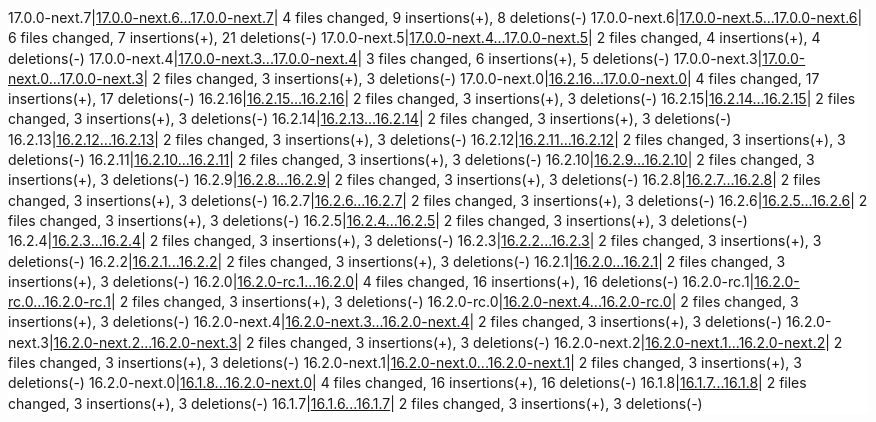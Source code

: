 17.0.0-next.7|[17.0.0-next.6...17.0.0-next.7](https://github.com/cexbrayat/angular-cli-library-diff/compare/17.0.0-next.6...17.0.0-next.7)| 4 files changed, 9 insertions(+), 8 deletions(-)
17.0.0-next.6|[17.0.0-next.5...17.0.0-next.6](https://github.com/cexbrayat/angular-cli-library-diff/compare/17.0.0-next.5...17.0.0-next.6)| 6 files changed, 7 insertions(+), 21 deletions(-)
17.0.0-next.5|[17.0.0-next.4...17.0.0-next.5](https://github.com/cexbrayat/angular-cli-library-diff/compare/17.0.0-next.4...17.0.0-next.5)| 2 files changed, 4 insertions(+), 4 deletions(-)
17.0.0-next.4|[17.0.0-next.3...17.0.0-next.4](https://github.com/cexbrayat/angular-cli-library-diff/compare/17.0.0-next.3...17.0.0-next.4)| 3 files changed, 6 insertions(+), 5 deletions(-)
17.0.0-next.3|[17.0.0-next.0...17.0.0-next.3](https://github.com/cexbrayat/angular-cli-library-diff/compare/17.0.0-next.0...17.0.0-next.3)| 2 files changed, 3 insertions(+), 3 deletions(-)
17.0.0-next.0|[16.2.16...17.0.0-next.0](https://github.com/cexbrayat/angular-cli-library-diff/compare/16.2.16...17.0.0-next.0)| 4 files changed, 17 insertions(+), 17 deletions(-)
16.2.16|[16.2.15...16.2.16](https://github.com/cexbrayat/angular-cli-library-diff/compare/16.2.15...16.2.16)| 2 files changed, 3 insertions(+), 3 deletions(-)
16.2.15|[16.2.14...16.2.15](https://github.com/cexbrayat/angular-cli-library-diff/compare/16.2.14...16.2.15)| 2 files changed, 3 insertions(+), 3 deletions(-)
16.2.14|[16.2.13...16.2.14](https://github.com/cexbrayat/angular-cli-library-diff/compare/16.2.13...16.2.14)| 2 files changed, 3 insertions(+), 3 deletions(-)
16.2.13|[16.2.12...16.2.13](https://github.com/cexbrayat/angular-cli-library-diff/compare/16.2.12...16.2.13)| 2 files changed, 3 insertions(+), 3 deletions(-)
16.2.12|[16.2.11...16.2.12](https://github.com/cexbrayat/angular-cli-library-diff/compare/16.2.11...16.2.12)| 2 files changed, 3 insertions(+), 3 deletions(-)
16.2.11|[16.2.10...16.2.11](https://github.com/cexbrayat/angular-cli-library-diff/compare/16.2.10...16.2.11)| 2 files changed, 3 insertions(+), 3 deletions(-)
16.2.10|[16.2.9...16.2.10](https://github.com/cexbrayat/angular-cli-library-diff/compare/16.2.9...16.2.10)| 2 files changed, 3 insertions(+), 3 deletions(-)
16.2.9|[16.2.8...16.2.9](https://github.com/cexbrayat/angular-cli-library-diff/compare/16.2.8...16.2.9)| 2 files changed, 3 insertions(+), 3 deletions(-)
16.2.8|[16.2.7...16.2.8](https://github.com/cexbrayat/angular-cli-library-diff/compare/16.2.7...16.2.8)| 2 files changed, 3 insertions(+), 3 deletions(-)
16.2.7|[16.2.6...16.2.7](https://github.com/cexbrayat/angular-cli-library-diff/compare/16.2.6...16.2.7)| 2 files changed, 3 insertions(+), 3 deletions(-)
16.2.6|[16.2.5...16.2.6](https://github.com/cexbrayat/angular-cli-library-diff/compare/16.2.5...16.2.6)| 2 files changed, 3 insertions(+), 3 deletions(-)
16.2.5|[16.2.4...16.2.5](https://github.com/cexbrayat/angular-cli-library-diff/compare/16.2.4...16.2.5)| 2 files changed, 3 insertions(+), 3 deletions(-)
16.2.4|[16.2.3...16.2.4](https://github.com/cexbrayat/angular-cli-library-diff/compare/16.2.3...16.2.4)| 2 files changed, 3 insertions(+), 3 deletions(-)
16.2.3|[16.2.2...16.2.3](https://github.com/cexbrayat/angular-cli-library-diff/compare/16.2.2...16.2.3)| 2 files changed, 3 insertions(+), 3 deletions(-)
16.2.2|[16.2.1...16.2.2](https://github.com/cexbrayat/angular-cli-library-diff/compare/16.2.1...16.2.2)| 2 files changed, 3 insertions(+), 3 deletions(-)
16.2.1|[16.2.0...16.2.1](https://github.com/cexbrayat/angular-cli-library-diff/compare/16.2.0...16.2.1)| 2 files changed, 3 insertions(+), 3 deletions(-)
16.2.0|[16.2.0-rc.1...16.2.0](https://github.com/cexbrayat/angular-cli-library-diff/compare/16.2.0-rc.1...16.2.0)| 4 files changed, 16 insertions(+), 16 deletions(-)
16.2.0-rc.1|[16.2.0-rc.0...16.2.0-rc.1](https://github.com/cexbrayat/angular-cli-library-diff/compare/16.2.0-rc.0...16.2.0-rc.1)| 2 files changed, 3 insertions(+), 3 deletions(-)
16.2.0-rc.0|[16.2.0-next.4...16.2.0-rc.0](https://github.com/cexbrayat/angular-cli-library-diff/compare/16.2.0-next.4...16.2.0-rc.0)| 2 files changed, 3 insertions(+), 3 deletions(-)
16.2.0-next.4|[16.2.0-next.3...16.2.0-next.4](https://github.com/cexbrayat/angular-cli-library-diff/compare/16.2.0-next.3...16.2.0-next.4)| 2 files changed, 3 insertions(+), 3 deletions(-)
16.2.0-next.3|[16.2.0-next.2...16.2.0-next.3](https://github.com/cexbrayat/angular-cli-library-diff/compare/16.2.0-next.2...16.2.0-next.3)| 2 files changed, 3 insertions(+), 3 deletions(-)
16.2.0-next.2|[16.2.0-next.1...16.2.0-next.2](https://github.com/cexbrayat/angular-cli-library-diff/compare/16.2.0-next.1...16.2.0-next.2)| 2 files changed, 3 insertions(+), 3 deletions(-)
16.2.0-next.1|[16.2.0-next.0...16.2.0-next.1](https://github.com/cexbrayat/angular-cli-library-diff/compare/16.2.0-next.0...16.2.0-next.1)| 2 files changed, 3 insertions(+), 3 deletions(-)
16.2.0-next.0|[16.1.8...16.2.0-next.0](https://github.com/cexbrayat/angular-cli-library-diff/compare/16.1.8...16.2.0-next.0)| 4 files changed, 16 insertions(+), 16 deletions(-)
16.1.8|[16.1.7...16.1.8](https://github.com/cexbrayat/angular-cli-library-diff/compare/16.1.7...16.1.8)| 2 files changed, 3 insertions(+), 3 deletions(-)
16.1.7|[16.1.6...16.1.7](https://github.com/cexbrayat/angular-cli-library-diff/compare/16.1.6...16.1.7)| 2 files changed, 3 insertions(+), 3 deletions(-)